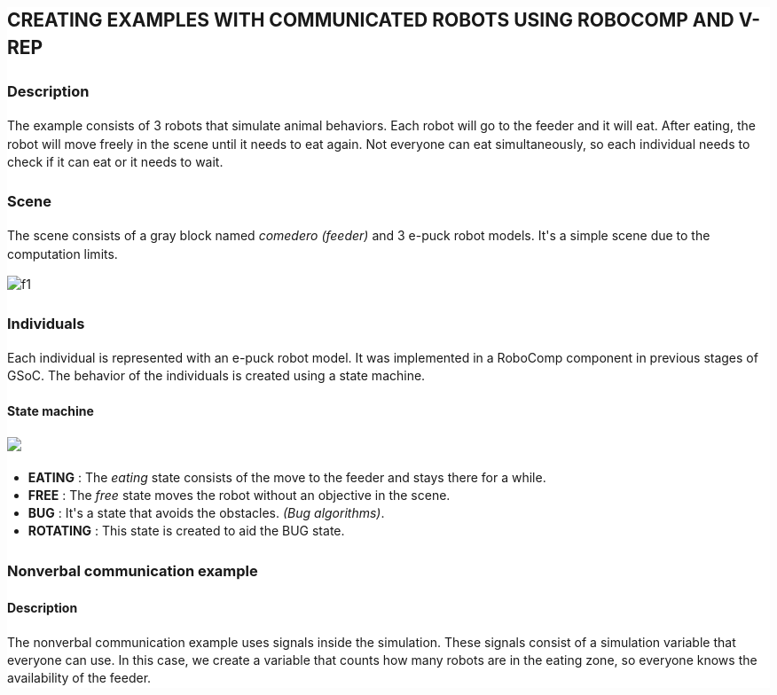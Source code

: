 



## CREATING EXAMPLES WITH COMMUNICATED ROBOTS USING ROBOCOMP AND V-REP



### Description

The example consists of 3 robots that simulate animal behaviors. Each robot will go to the feeder and it will eat. After eating, the robot will move freely in the scene until it needs to eat again. Not everyone can eat simultaneously, so each individual needs to check if it can eat or it needs to wait.



### Scene

The scene consists of a gray block named *comedero (feeder)* and 3 e-puck robot models. It's a simple scene due to the computation limits.

 

![f1](/home/jmagundezg/Development/GSoC/docs/images/f1.png)





### Individuals

Each individual is represented with an e-puck robot model. It was implemented in a RoboComp component in previous stages of GSoC. The behavior of the individuals is created using a state machine.



#### State machine

![](/home/jmagundezg/Development/GSoC/docs/images/f2.png)

- **EATING** : The *eating* state consists of the move to the feeder and stays there for a while.
- **FREE**  : The *free* state moves the robot without an objective in the scene.
- **BUG** : It's a state that avoids the obstacles. *(Bug algorithms)*.
- **ROTATING** : This state is created to aid the BUG state.





### Nonverbal communication example



#### Description

The nonverbal communication example uses signals inside the simulation. These signals consist of a simulation variable that everyone can use. In this case, we create a variable that counts how many robots are in the eating zone, so everyone knows the availability of the feeder.
